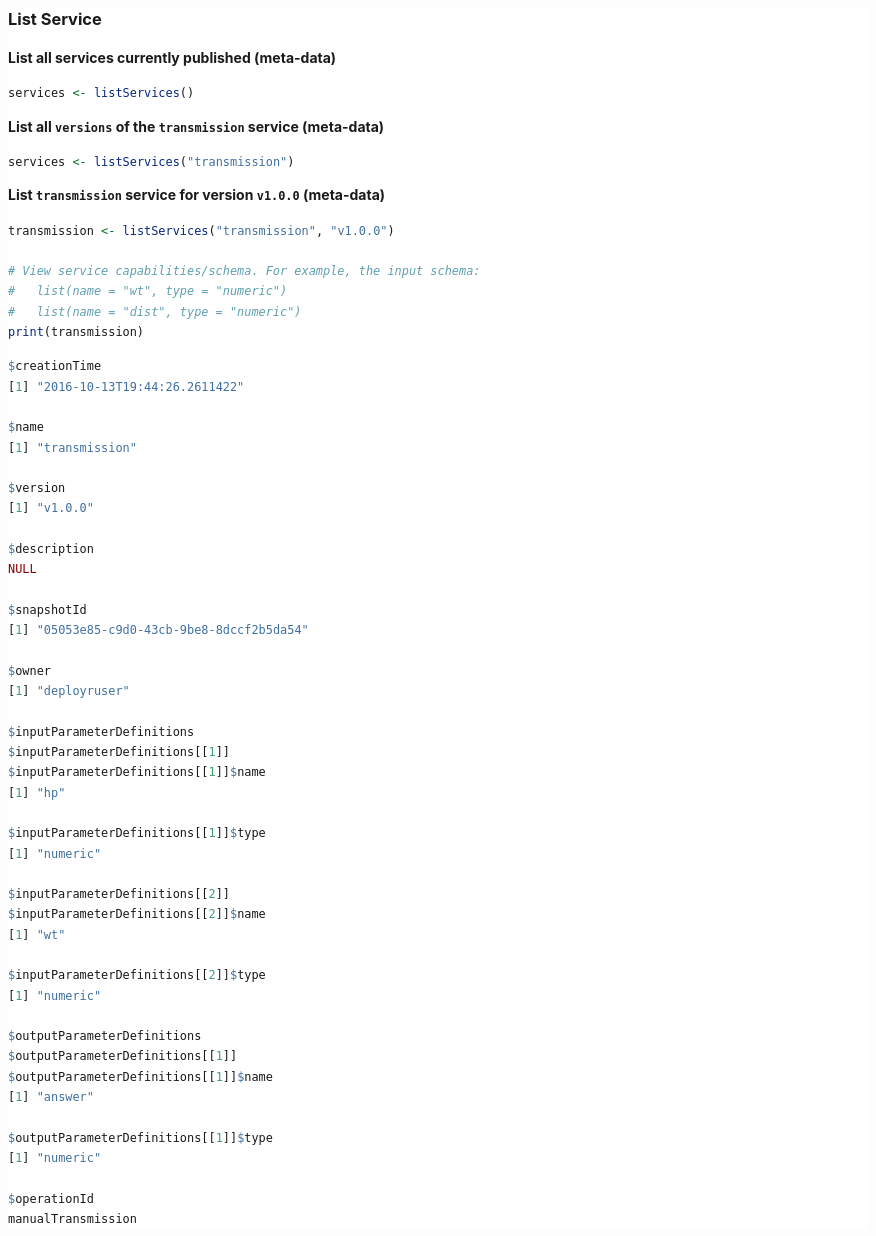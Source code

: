 ### List Service

**List all services currently published (meta-data)**
```R
services <- listServices()
```

**List all `versions` of the `transmission` service (meta-data)**
```R
services <- listServices("transmission")
```

**List `transmission` service for version `v1.0.0` (meta-data)**
```R
transmission <- listServices("transmission", "v1.0.0")

# View service capabilities/schema. For example, the input schema:
#   list(name = "wt", type = "numeric")
#   list(name = "dist", type = "numeric")
print(transmission)
```
```R
$creationTime
[1] "2016-10-13T19:44:26.2611422"

$name
[1] "transmission"

$version
[1] "v1.0.0"

$description
NULL

$snapshotId
[1] "05053e85-c9d0-43cb-9be8-8dccf2b5da54"

$owner
[1] "deployruser"

$inputParameterDefinitions
$inputParameterDefinitions[[1]]
$inputParameterDefinitions[[1]]$name
[1] "hp"

$inputParameterDefinitions[[1]]$type
[1] "numeric"

$inputParameterDefinitions[[2]]
$inputParameterDefinitions[[2]]$name
[1] "wt"

$inputParameterDefinitions[[2]]$type
[1] "numeric"

$outputParameterDefinitions
$outputParameterDefinitions[[1]]
$outputParameterDefinitions[[1]]$name
[1] "answer"

$outputParameterDefinitions[[1]]$type
[1] "numeric"

$operationId
manualTransmission
```